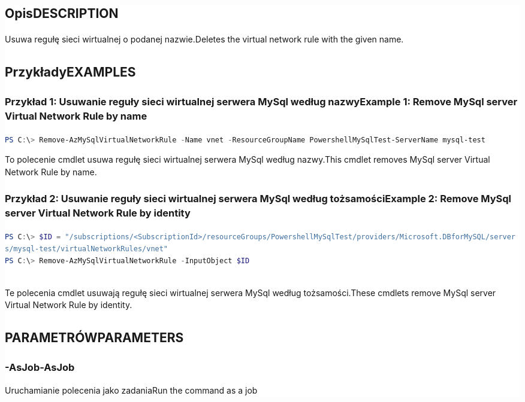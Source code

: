 ## <span data-ttu-id="9e15f-107">Opis</span><span class="sxs-lookup"><span data-stu-id="9e15f-107">DESCRIPTION</span></span>
<span data-ttu-id="9e15f-108">Usuwa regułę sieci wirtualnej o podanej nazwie.</span><span class="sxs-lookup"><span data-stu-id="9e15f-108">Deletes the virtual network rule with the given name.</span></span>

## <span data-ttu-id="9e15f-109">Przykłady</span><span class="sxs-lookup"><span data-stu-id="9e15f-109">EXAMPLES</span></span>

### <span data-ttu-id="9e15f-110">Przykład 1: Usuwanie reguły sieci wirtualnej serwera MySql według nazwy</span><span class="sxs-lookup"><span data-stu-id="9e15f-110">Example 1: Remove MySql server Virtual Network Rule by name</span></span>
```powershell
PS C:\> Remove-AzMySqlVirtualNetworkRule -Name vnet -ResourceGroupName PowershellMySqlTest-ServerName mysql-test

```

<span data-ttu-id="9e15f-111">To polecenie cmdlet usuwa regułę sieci wirtualnej serwera MySql według nazwy.</span><span class="sxs-lookup"><span data-stu-id="9e15f-111">This cmdlet removes MySql server Virtual Network Rule by name.</span></span>

### <span data-ttu-id="9e15f-112">Przykład 2: Usuwanie reguły sieci wirtualnej serwera MySql według tożsamości</span><span class="sxs-lookup"><span data-stu-id="9e15f-112">Example 2: Remove MySql server Virtual Network Rule by identity</span></span>
```powershell
PS C:\> $ID = "/subscriptions/<SubscriptionId>/resourceGroups/PowershellMySqlTest/providers/Microsoft.DBforMySQL/servers/mysql-test/virtualNetworkRules/vnet"
PS C:\> Remove-AzMySqlVirtualNetworkRule -InputObject $ID
 
```

<span data-ttu-id="9e15f-113">Te polecenia cmdlet usuwają regułę sieci wirtualnej serwera MySql według tożsamości.</span><span class="sxs-lookup"><span data-stu-id="9e15f-113">These cmdlets remove MySql server Virtual Network Rule by identity.</span></span>

## <span data-ttu-id="9e15f-114">PARAMETRÓW</span><span class="sxs-lookup"><span data-stu-id="9e15f-114">PARAMETERS</span></span>

### <span data-ttu-id="9e15f-115">-AsJob</span><span class="sxs-lookup"><span data-stu-id="9e15f-115">-AsJob</span></span>
<span data-ttu-id="9e15f-116">Uruchamianie polecenia jako zadania</span><span class="sxs-lookup"><span data-stu-id="9e15f-116">Run the command as a job</span></span>
